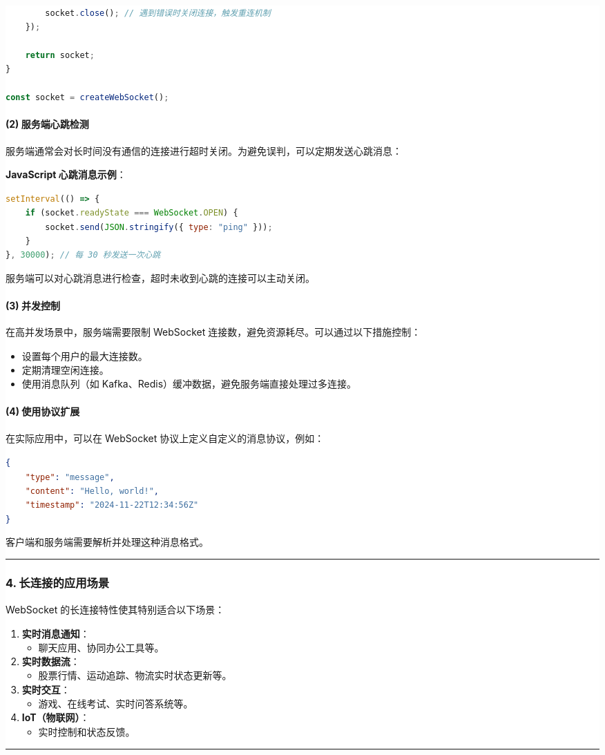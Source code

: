 ```javascript
        socket.close(); // 遇到错误时关闭连接，触发重连机制
    });

    return socket;
}

const socket = createWebSocket();
```

#### **(2) 服务端心跳检测**
服务端通常会对长时间没有通信的连接进行超时关闭。为避免误判，可以定期发送心跳消息：

**JavaScript 心跳消息示例**：
```javascript
setInterval(() => {
    if (socket.readyState === WebSocket.OPEN) {
        socket.send(JSON.stringify({ type: "ping" }));
    }
}, 30000); // 每 30 秒发送一次心跳
```

服务端可以对心跳消息进行检查，超时未收到心跳的连接可以主动关闭。

#### **(3) 并发控制**
在高并发场景中，服务端需要限制 WebSocket 连接数，避免资源耗尽。可以通过以下措施控制：
- 设置每个用户的最大连接数。
- 定期清理空闲连接。
- 使用消息队列（如 Kafka、Redis）缓冲数据，避免服务端直接处理过多连接。

#### **(4) 使用协议扩展**
在实际应用中，可以在 WebSocket 协议上定义自定义的消息协议，例如：
```json
{
    "type": "message",
    "content": "Hello, world!",
    "timestamp": "2024-11-22T12:34:56Z"
}
```

客户端和服务端需要解析并处理这种消息格式。

---

### **4. 长连接的应用场景**
WebSocket 的长连接特性使其特别适合以下场景：
1. **实时消息通知**：
   - 聊天应用、协同办公工具等。
2. **实时数据流**：
   - 股票行情、运动追踪、物流实时状态更新等。
3. **实时交互**：
   - 游戏、在线考试、实时问答系统等。
4. **IoT（物联网）**：
   - 实时控制和状态反馈。

---